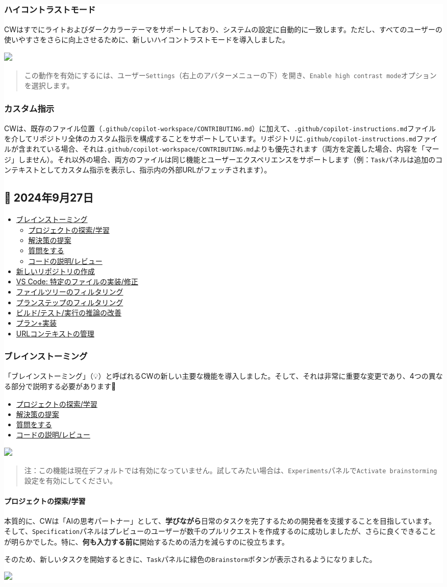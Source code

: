 ### ハイコントラストモード

CWはすでにライトおよびダークカラーテーマをサポートしており、システムの設定に自動的に一致します。ただし、すべてのユーザーの使いやすさをさらに向上させるために、新しいハイコントラストモードを導入しました。

<img src="https://github.com/user-attachments/assets/e54a0d92-901e-44c5-9d11-d7c3f812a6c5" width="800px" />

> この動作を有効にするには、ユーザー`Settings`（右上のアバターメニューの下）を開き、`Enable high contrast mode`オプションを選択します。

### カスタム指示

CWは、既存のファイル位置（`.github/copilot-workspace/CONTRIBUTING.md`）に加えて、`.github/copilot-instructions.md`ファイルを介してリポジトリ全体のカスタム指示を構成することをサポートしています。リポジトリに`.github/copilot-instructions.md`ファイルが含まれている場合、それは`.github/copilot-workspace/CONTRIBUTING.md`よりも優先されます（両方を定義した場合、内容を「マージ」しません）。それ以外の場合、両方のファイルは同じ機能とユーザーエクスペリエンスをサポートします（例：`Task`パネルは追加のコンテキストとしてカスタム指示を表示し、指示内の外部URLがフェッチされます）。

## 📅 2024年9月27日

- [ブレインストーミング](#ブレインストーミング)
   - [プロジェクトの探索/学習](#プロジェクトの探索学習)
   - [解決策の提案](#解決策の提案)
   - [質問をする](#質問をする)
   - [コードの説明/レビュー](#コードの説明レビュー)
- [新しいリポジトリの作成](#新しいリポジトリの作成)
- [VS Code: 特定のファイルの実装/修正](#vs-code特定のファイルの実装修正)
- [ファイルツリーのフィルタリング](#ファイルツリーのフィルタリング)
- [プランステップのフィルタリング](#プランステップのフィルタリング)
- [ビルド/テスト/実行の推論の改善](#ビルドテスト実行の推論の改善)
- [プラン+実装](#プラン実装)
- [URLコンテキストの管理](#urlコンテキストの管理)

### ブレインストーミング

「ブレインストーミング」（💡）と呼ばれるCWの新しい主要な機能を導入しました。そして、それは非常に重要な変更であり、4つの異なる部分で説明する必要があります🤗

- [プロジェクトの探索/学習](#プロジェクトの探索学習)
- [解決策の提案](#解決策の提案)
- [質問をする](#質問をする)
- [コードの説明/レビュー](#コードの説明レビュー)

<img src="https://github.com/user-attachments/assets/a4884997-43cb-4b84-a414-d407f3a87e28" width="700px" />

> 注：この機能は現在デフォルトでは有効になっていません。試してみたい場合は、`Experiments`パネルで`Activate brainstorming`設定を有効にしてください。

#### プロジェクトの探索/学習

本質的に、CWは「AIの思考パートナー」として、**学びながら**日常のタスクを完了するための開発者を支援することを目指しています。そして、`Specification`パネルはプレビューのユーザーが数千のプルリクエストを作成するのに成功しましたが、さらに良くできることが明らかでした。特に、**何も入力する前に**開始するための活力を減らすのに役立ちます。

そのため、新しいタスクを開始するときに、`Task`パネルに緑色の`Brainstorm`ボタンが表示されるようになりました。

<img src="https://github.com/user-attachments/assets/0cb62eff-f676-403e-962b-2becf13f7a5c" width="600px" />
